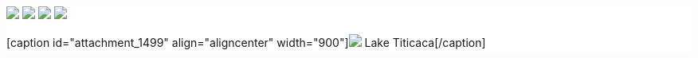 ![](images/P4101109.jpg)
![](images/IMG_20180410_161509.jpg)
![](images/P4101114.jpg)
![](images/P4101121.jpg)

\[caption id="attachment\_1499" align="aligncenter" width="900"\][![](images/P4101090-P4101098-1024x357.jpg)](https://collectingbaggage.nl/wp-content/uploads/2018/04/P4101090-P4101098.jpg) Lake Titicaca\[/caption\]
